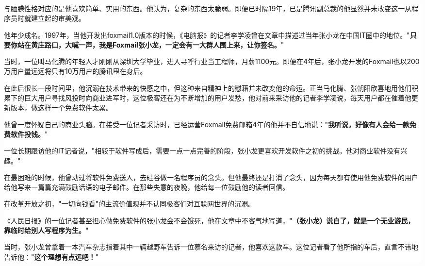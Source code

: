 </div>

<div style="text-align: left;">

与腼腆性格对应的是他喜欢简单、实用的东西。他认为，复杂的东西太脆弱。即便已时隔19年，已是腾讯副总裁的他显然并未改变这一从程序员时就建立起的审美观。

</div>

<div style="text-align: left;">

他年少成名。1997年，当他开发出foxmail1.0版本的时候，《电脑报》的记者李学凌曾在文章中描述过当年张小龙在中国IT圈中的地位。"**只要你站在黄庄路口，大喊一声，我是Foxmail张小龙，一定会有一大群人围上来，让你签名。**"

</div>

<div style="text-align: left;">

当时，一位叫马化腾的年轻人才刚刚从深圳大学毕业，进入寻呼行业当工程师，月薪1100元。即便在4年后，张小龙开发的Foxmail也以200万用户量远远将只有10万用户的腾讯甩在身后。

</div>

<div style="text-align: left;">

在此后很长一段时间里，他沉溺在技术带来的快感之中，但这种来自精神上的慰藉并未改变他的命运。正当马化腾、张朝阳欣喜地用他们积累下的巨大用户寻找风投时向商业进军时，这位极客还在为不断增加的用户发愁，他对前来采访他的记者李学凌说，每天用户都在催着他更新版本，做这样一个免费软件太累。

</div>

<div style="text-align: left;">

他曾一度怀疑自己的商业头脑。在接受一位记者采访时，已经运营Foxmail免费邮箱4年的他并不自信地说："**我听说，好像有人会给一款免费软件投钱。**"

</div>

<div style="text-align: left;">

一位长期跟访他的IT记者说，"相较于软件写成后，需要一点一点完善的阶段，张小龙更喜欢开发软件之初的挑战。他对商业软件没有兴趣。"

</div>

<div style="text-align: left;">

在最困难的时候，他曾动过将软件免费送人，去硅谷做一名程序员的念头。但他最终还是打消了念头，因为每天都有使用他免费软件的用户给他写来一篇篇充满鼓励话语的电子邮件。在那些失意的夜晚，他给每一位鼓励他的读者回信。

</div>

<div style="text-align: left;">

在改革开放之初，"一切向钱看"的主流价值观并不认同极客们对互联网世界的沉溺。

</div>

<div style="text-align: left;">

《人民日报》的一位记者甚至担心做免费软件的张小龙会不会饿死，他在文章中不客气地写道，"**（张小龙）说白了，就是一个无业游民，靠临时给别人写程序为生。**"

</div>

<div style="text-align: left;">

当时，张小龙曾拿着一本汽车杂志指着其中一辆越野车告诉一位慕名来访的记者，他喜欢这款车。这位记者看了他所指的车后，直言不讳地告诉他："**这个理想有点远吧！**"

</div>
